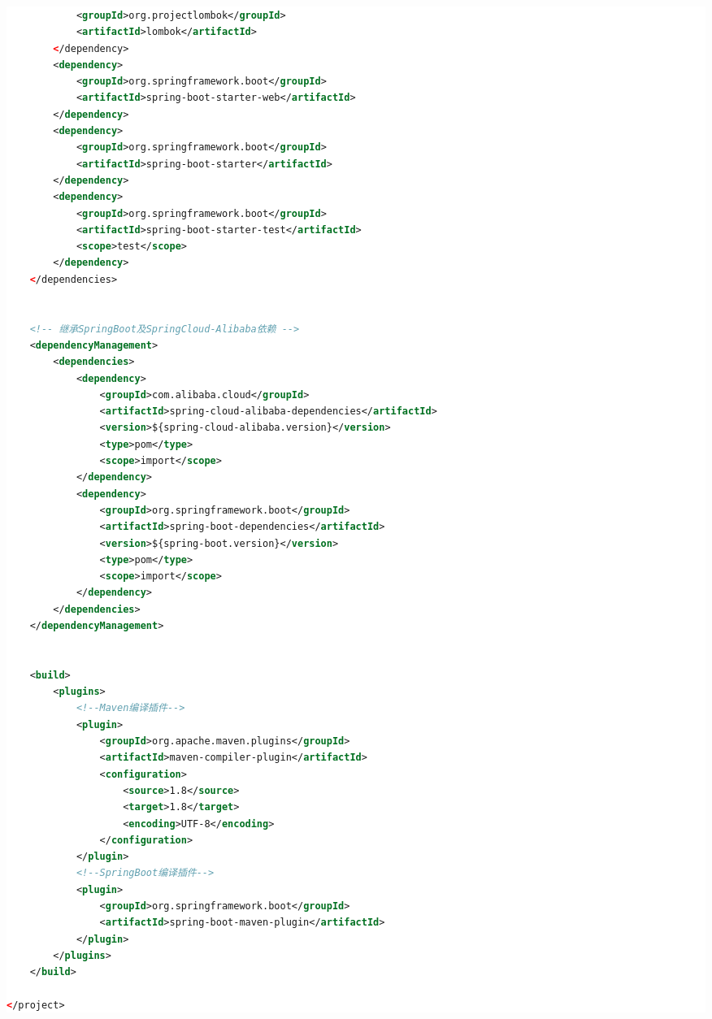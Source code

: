 ```xml
            <groupId>org.projectlombok</groupId>
            <artifactId>lombok</artifactId>
        </dependency>
        <dependency>
            <groupId>org.springframework.boot</groupId>
            <artifactId>spring-boot-starter-web</artifactId>
        </dependency>
        <dependency>
            <groupId>org.springframework.boot</groupId>
            <artifactId>spring-boot-starter</artifactId>
        </dependency>
        <dependency>
            <groupId>org.springframework.boot</groupId>
            <artifactId>spring-boot-starter-test</artifactId>
            <scope>test</scope>
        </dependency>
    </dependencies>


    <!-- 继承SpringBoot及SpringCloud-Alibaba依赖 -->
    <dependencyManagement>
        <dependencies>
            <dependency>
                <groupId>com.alibaba.cloud</groupId>
                <artifactId>spring-cloud-alibaba-dependencies</artifactId>
                <version>${spring-cloud-alibaba.version}</version>
                <type>pom</type>
                <scope>import</scope>
            </dependency>
            <dependency>
                <groupId>org.springframework.boot</groupId>
                <artifactId>spring-boot-dependencies</artifactId>
                <version>${spring-boot.version}</version>
                <type>pom</type>
                <scope>import</scope>
            </dependency>
        </dependencies>
    </dependencyManagement>


    <build>
        <plugins>
            <!--Maven编译插件-->
            <plugin>
                <groupId>org.apache.maven.plugins</groupId>
                <artifactId>maven-compiler-plugin</artifactId>
                <configuration>
                    <source>1.8</source>
                    <target>1.8</target>
                    <encoding>UTF-8</encoding>
                </configuration>
            </plugin>
            <!--SpringBoot编译插件-->
            <plugin>
                <groupId>org.springframework.boot</groupId>
                <artifactId>spring-boot-maven-plugin</artifactId>
            </plugin>
        </plugins>
    </build>

</project>
```
